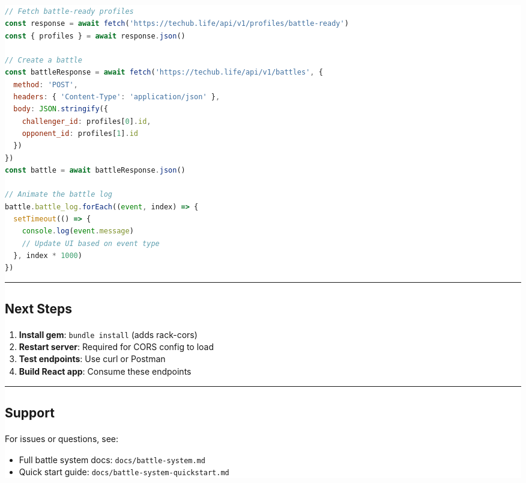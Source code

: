 ```javascript
// Fetch battle-ready profiles
const response = await fetch('https://techub.life/api/v1/profiles/battle-ready')
const { profiles } = await response.json()

// Create a battle
const battleResponse = await fetch('https://techub.life/api/v1/battles', {
  method: 'POST',
  headers: { 'Content-Type': 'application/json' },
  body: JSON.stringify({
    challenger_id: profiles[0].id,
    opponent_id: profiles[1].id
  })
})
const battle = await battleResponse.json()

// Animate the battle log
battle.battle_log.forEach((event, index) => {
  setTimeout(() => {
    console.log(event.message)
    // Update UI based on event type
  }, index * 1000)
})
```

---

## Next Steps

1. **Install gem**: `bundle install` (adds rack-cors)
2. **Restart server**: Required for CORS config to load
3. **Test endpoints**: Use curl or Postman
4. **Build React app**: Consume these endpoints

---

## Support

For issues or questions, see:
- Full battle system docs: `docs/battle-system.md`
- Quick start guide: `docs/battle-system-quickstart.md`
